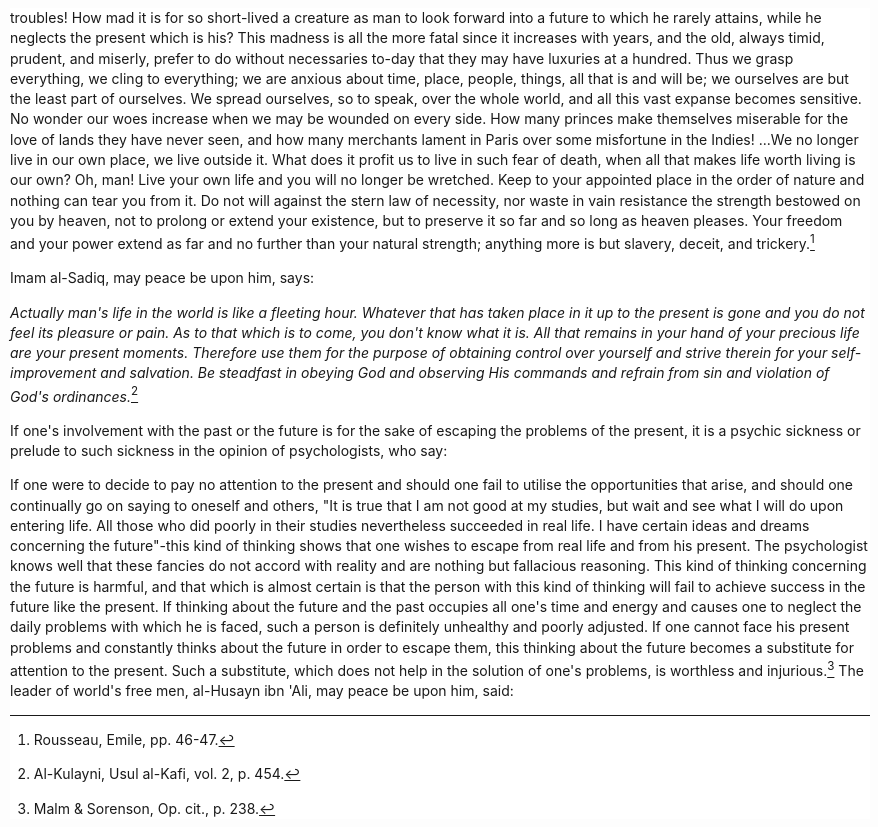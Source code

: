 troubles! How mad it is for so short-lived a creature as man to look
forward into a future to which he rarely attains, while he neglects the
present which is his? This madness is all the more fatal since it
increases with years, and the old, always timid, prudent, and miserly,
prefer to do without necessaries to-day that they may have luxuries at a
hundred. Thus we grasp everything, we cling to everything; we are
anxious about time, place, people, things, all that is and will be; we
ourselves are but the least part of ourselves. We spread ourselves, so
to speak, over the whole world, and all this vast expanse becomes
sensitive. No wonder our woes increase when we may be wounded on every
side. How many princes make themselves miserable for the love of lands
they have never seen, and how many merchants lament in Paris over some
misfortune in the Indies! ...We no longer live in our own place, we live
outside it. What does it profit us to live in such fear of death, when
all that makes life worth living is our own? Oh, man! Live your own life
and you will no longer be wretched. Keep to your appointed place in the
order of nature and nothing can tear you from it. Do not will against
the stern law of necessity, nor waste in vain resistance the strength
bestowed on you by heaven, not to prolong or extend your existence, but
to preserve it so far and so long as heaven pleases. Your freedom and
your power extend as far and no further than your natural strength;
anything more is but slavery, deceit, and trickery.[^22]

Imam al-Sadiq, may peace be upon him, says:

*Actually man's life in the world is like a fleeting hour. Whatever that
has taken place in it up to the present is gone and you do not feel its
pleasure or pain. As to that which is to come, you don't know what it
is. All that remains in your hand of your precious life are your present
moments. Therefore* *use them for the purpose of obtaining control over
yourself and strive therein for your self-improvement and salvation. Be
steadfast in obeying God and observing His commands and refrain from sin
and violation of God's ordinances.*[^23]

If one's involvement with the past or the future is for the sake of
escaping the problems of the present, it is a psychic sickness or
prelude to such sickness in the opinion of psychologists, who say:

If one were to decide to pay no attention to the present and should one
fail to utilise the opportunities that arise, and should one continually
go on saying to oneself and others, "It is true that I am not good at my
studies, but wait and see what I will do upon entering life. All those
who did poorly in their studies nevertheless succeeded in real life. I
have certain ideas and dreams concerning the future"-this kind of
thinking shows that one wishes to escape from real life and from his
present. The psychologist knows well that these fancies do not accord
with reality and are nothing but fallacious reasoning. This kind of
thinking concerning the future is harmful, and that which is almost
certain is that the person with this kind of thinking will fail to
achieve success in the future like the present. If thinking about the
future and the past occupies all one's time and energy and causes one to
neglect the daily problems with which he is faced, such a person is
definitely unhealthy and poorly adjusted. If one cannot face his present
problems and constantly thinks about the future in order to escape them,
this thinking about the future becomes a substitute for attention to the
present. Such a substitute, which does not help in the solution of one's
problems, is worthless and injurious.[^24] The leader of world's free
men, al-Husayn ibn 'Ali, may peace be upon him, said:


[^1]: Kelidhaye Khushbakhti, trans. from English into Persian by Ahmad
[^2]: Otto Friedman, Rawanshenasr dar khidmat-e siyasat, 131.
[^3]: William John Reilly, Twelve Rules for Straight Thinking, Persian
[^4]: Danestanihaye jahan-e 'ilm, pp. 48-51.
[^5]: Marguerite Malm and Herbert Sorenson, Psychology for Living, Pers.
[^6]: Shafiq Hamadani, Afkar-e Schopenhaur, (Tehran: Chapkhaneh-ye
[^7]: Will Durant, The Story of Philosophy, (New York, Washington Square
[^8]: Al-Majlisi, Bihar al-anwar, vol. 15, part 1, p. 53.
[^9]: Samuel Smith, Akhlaq-e Samuel, vol. 2, pp. 204-205.
[^10]: C. G. Jung, Modern Man in Search of a Soul (London: Routledge &
[^11]: Nahj al-balaghah, ed. Dr. Subhi al-Salih, p. 342.
[^12]: Rousseau, Emile, trans. by Barbara Foxley, pp. 45-46.
[^13]: Bertrand Russell, The Conquest of Happiness (London: Unwin Books,
[^14]: Dale Carnegie, Ain-e zindagi, trans. into Persian by Jahangir
[^15]: Albert Einstein, Ideas and Opinions (New Delhi: Rupa & Co.,
[^16]: Nahj al-balaghah, ed. Fayd al-Islam, p. 1250.
[^17]: Muhammad Hasan Nasir al-Din Sahib zamani, Ansu-ye Chehrakh
[^18]: Al-Amidi, Ghuraral-hikam, p. 23.
[^19]: Ibid., p. 16.
[^20]: Ibid., p. 351.
[^21]: Munn, Norman. L., Psychology: The Fundamentals of Human
[^22]: Rousseau, Emile, pp. 46-47.
[^23]: Al-Kulayni, Usul al-Kafi, vol. 2, p. 454.
[^24]: Malm & Sorenson, Op. cit., p. 238.
[^25]: Al-Kulayni, Usul al-Kafi, p. 405.
[^26]: Wasail al Shiah, vol. 2, p. 55.
[^27]: Rushd-e shakhsiyyat, pp. 109-110.
[^28]: Ghurar al-hikam p. 565.
[^29]: Ibid., p. 564.
[^30]: Malm & Sorenson, op. cit., pp. 77-78.